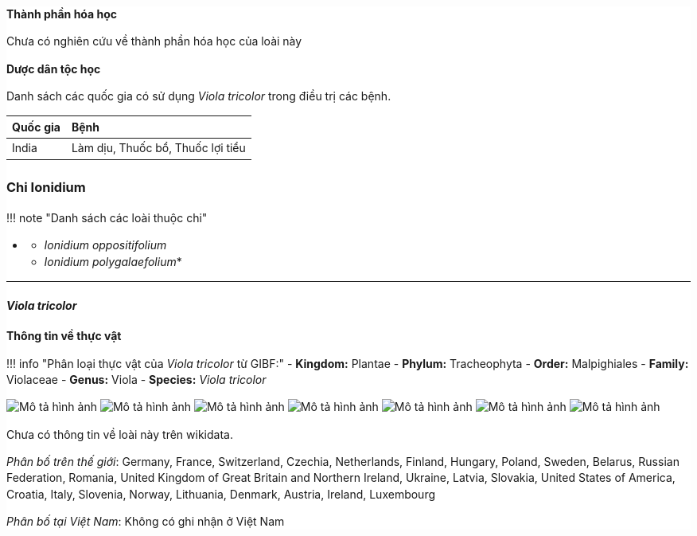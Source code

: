 **Thành phần hóa học**
        

Chưa có nghiên cứu về thành phần hóa học của loài này


**Dược dân tộc học**

Danh sách các quốc gia có sử dụng *Viola tricolor* trong điều trị các bệnh. 

| Quốc gia   | Bệnh                              |
|:-----------|:----------------------------------|
| India      | Làm dịu, Thuốc bổ, Thuốc lợi tiểu |




### Chi Ionidium

!!! note "Danh sách các loài thuộc chi"
    
*	 - *Ionidium oppositifolium*
	 - *Ionidium polygalaefolium**

---      
#### *Viola tricolor*
**Thông tin về thực vật**

!!! info "Phân loại thực vật của *Viola tricolor* từ GIBF:"
    - **Kingdom:** Plantae
    - **Phylum:** Tracheophyta
    - **Order:** Malpighiales
    - **Family:** Violaceae
    - **Genus:** Viola
    - **Species:** *Viola tricolor*

<img src="https://observation.org/photos/83146914.jpg" alt="Mô tả hình ảnh" width="100" height="100">
<img src="https://arter.dk/media/a2b1cccd-8e58-41a5-8098-b10700cb49ac.jpg" alt="Mô tả hình ảnh" width="100" height="100">
<img src="https://arter.dk/media/92d99d61-fb70-48d7-b9d5-b10700cb4774.jpg" alt="Mô tả hình ảnh" width="100" height="100">
<img src="https://www.artsobservasjoner.no/MediaLibrary/2024/1/e8024492-3cb0-47a3-bf0e-8b9a02296324_image.jpg" alt="Mô tả hình ảnh" width="100" height="100">
<img src="https://inaturalist-open-data.s3.amazonaws.com/photos/351971295/original.jpeg" alt="Mô tả hình ảnh" width="100" height="100">
<img src="https://observation.org/photos/84122691.jpg" alt="Mô tả hình ảnh" width="100" height="100">
<img src="https://observation.org/photos/84122692.jpg" alt="Mô tả hình ảnh" width="100" height="100"> 

Chưa có thông tin về loài này trên wikidata.

*Phân bố trên thế giới*: Germany, France, Switzerland, Czechia, Netherlands, Finland, Hungary, Poland, Sweden, Belarus, Russian Federation, Romania, United Kingdom of Great Britain and Northern Ireland, Ukraine, Latvia, Slovakia, United States of America, Croatia, Italy, Slovenia, Norway, Lithuania, Denmark, Austria, Ireland, Luxembourg

*Phân bố tại Việt Nam*: Không có ghi nhận ở Việt Nam
